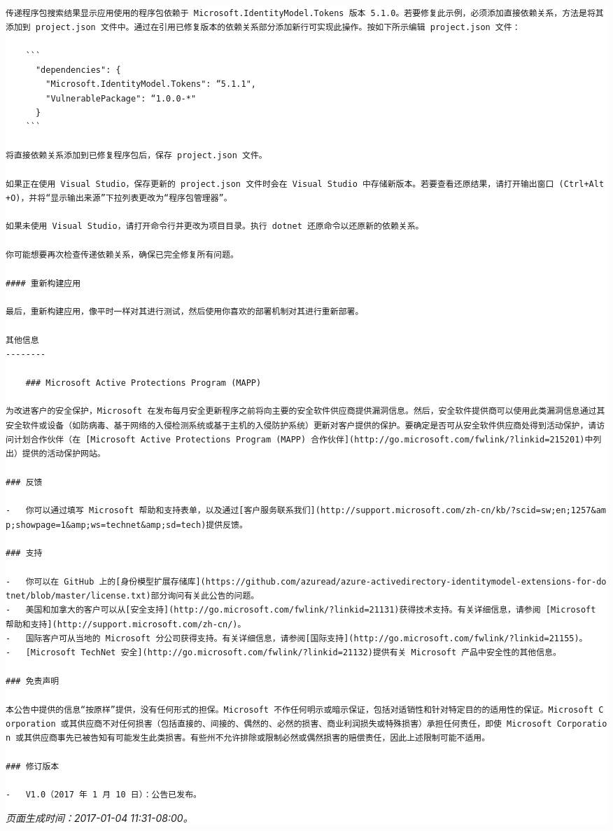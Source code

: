     传递程序包搜索结果显示应用使用的程序包依赖于 Microsoft.IdentityModel.Tokens 版本 5.1.0。若要修复此示例，必须添加直接依赖关系，方法是将其添加到 project.json 文件中。通过在引用已修复版本的依赖关系部分添加新行可实现此操作。按如下所示编辑 project.json 文件：

        ```
          "dependencies": {
            "Microsoft.IdentityModel.Tokens": “5.1.1",
            "VulnerablePackage": “1.0.0-*"
          }
        ```

    将直接依赖关系添加到已修复程序包后，保存 project.json 文件。

    如果正在使用 Visual Studio，保存更新的 project.json 文件时会在 Visual Studio 中存储新版本。若要查看还原结果，请打开输出窗口 (Ctrl+Alt+O)，并将“显示输出来源”下拉列表更改为“程序包管理器”。

    如果未使用 Visual Studio，请打开命令行并更改为项目目录。执行 dotnet 还原命令以还原新的依赖关系。

    你可能想要再次检查传递依赖关系，确保已完全修复所有问题。

    #### 重新构建应用

    最后，重新构建应用，像平时一样对其进行测试，然后使用你喜欢的部署机制对其进行重新部署。

    其他信息
    --------

        ### Microsoft Active Protections Program (MAPP)

    为改进客户的安全保护，Microsoft 在发布每月安全更新程序之前将向主要的安全软件供应商提供漏洞信息。然后，安全软件提供商可以使用此类漏洞信息通过其安全软件或设备（如防病毒、基于网络的入侵检测系统或基于主机的入侵防护系统）更新对客户提供的保护。要确定是否可从安全软件供应商处得到活动保护，请访问计划合作伙伴（在 [Microsoft Active Protections Program (MAPP) 合作伙伴](http://go.microsoft.com/fwlink/?linkid=215201)中列出）提供的活动保护网站。

    ### 反馈

    -   你可以通过填写 Microsoft 帮助和支持表单，以及通过[客户服务联系我们](http://support.microsoft.com/zh-cn/kb/?scid=sw;en;1257&amp;showpage=1&amp;ws=technet&amp;sd=tech)提供反馈。

    ### 支持

    -   你可以在 GitHub 上的[身份模型扩展存储库](https://github.com/azuread/azure-activedirectory-identitymodel-extensions-for-dotnet/blob/master/license.txt)部分询问有关此公告的问题。
    -   美国和加拿大的客户可以从[安全支持](http://go.microsoft.com/fwlink/?linkid=21131)获得技术支持。有关详细信息，请参阅 [Microsoft 帮助和支持](http://support.microsoft.com/zh-cn/)。
    -   国际客户可从当地的 Microsoft 分公司获得支持。有关详细信息，请参阅[国际支持](http://go.microsoft.com/fwlink/?linkid=21155)。
    -   [Microsoft TechNet 安全](http://go.microsoft.com/fwlink/?linkid=21132)提供有关 Microsoft 产品中安全性的其他信息。

    ### 免责声明

    本公告中提供的信息“按原样”提供，没有任何形式的担保。Microsoft 不作任何明示或暗示保证，包括对适销性和针对特定目的的适用性的保证。Microsoft Corporation 或其供应商不对任何损害（包括直接的、间接的、偶然的、必然的损害、商业利润损失或特殊损害）承担任何责任，即使 Microsoft Corporation 或其供应商事先已被告知有可能发生此类损害。有些州不允许排除或限制必然或偶然损害的赔偿责任，因此上述限制可能不适用。

    ### 修订版本

    -   V1.0（2017 年 1 月 10 日）：公告已发布。

*页面生成时间：2017-01-04 11:31-08:00。*